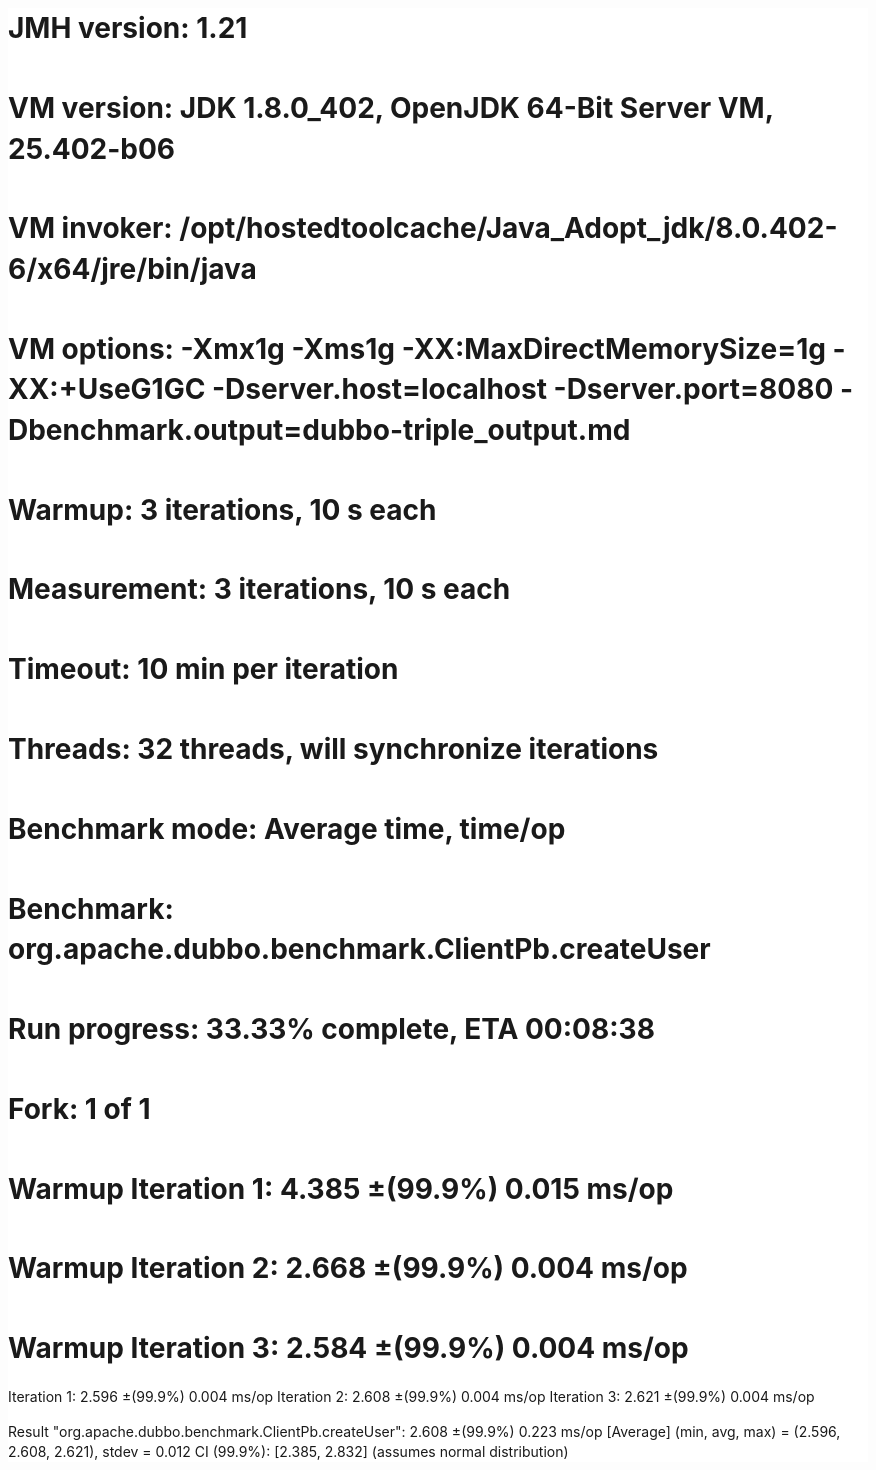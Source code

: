 
# JMH version: 1.21
# VM version: JDK 1.8.0_402, OpenJDK 64-Bit Server VM, 25.402-b06
# VM invoker: /opt/hostedtoolcache/Java_Adopt_jdk/8.0.402-6/x64/jre/bin/java
# VM options: -Xmx1g -Xms1g -XX:MaxDirectMemorySize=1g -XX:+UseG1GC -Dserver.host=localhost -Dserver.port=8080 -Dbenchmark.output=dubbo-triple_output.md
# Warmup: 3 iterations, 10 s each
# Measurement: 3 iterations, 10 s each
# Timeout: 10 min per iteration
# Threads: 32 threads, will synchronize iterations
# Benchmark mode: Average time, time/op
# Benchmark: org.apache.dubbo.benchmark.ClientPb.createUser

# Run progress: 33.33% complete, ETA 00:08:38
# Fork: 1 of 1
# Warmup Iteration   1: 4.385 ±(99.9%) 0.015 ms/op
# Warmup Iteration   2: 2.668 ±(99.9%) 0.004 ms/op
# Warmup Iteration   3: 2.584 ±(99.9%) 0.004 ms/op
Iteration   1: 2.596 ±(99.9%) 0.004 ms/op
Iteration   2: 2.608 ±(99.9%) 0.004 ms/op
Iteration   3: 2.621 ±(99.9%) 0.004 ms/op


Result "org.apache.dubbo.benchmark.ClientPb.createUser":
  2.608 ±(99.9%) 0.223 ms/op [Average]
  (min, avg, max) = (2.596, 2.608, 2.621), stdev = 0.012
  CI (99.9%): [2.385, 2.832] (assumes normal distribution)
